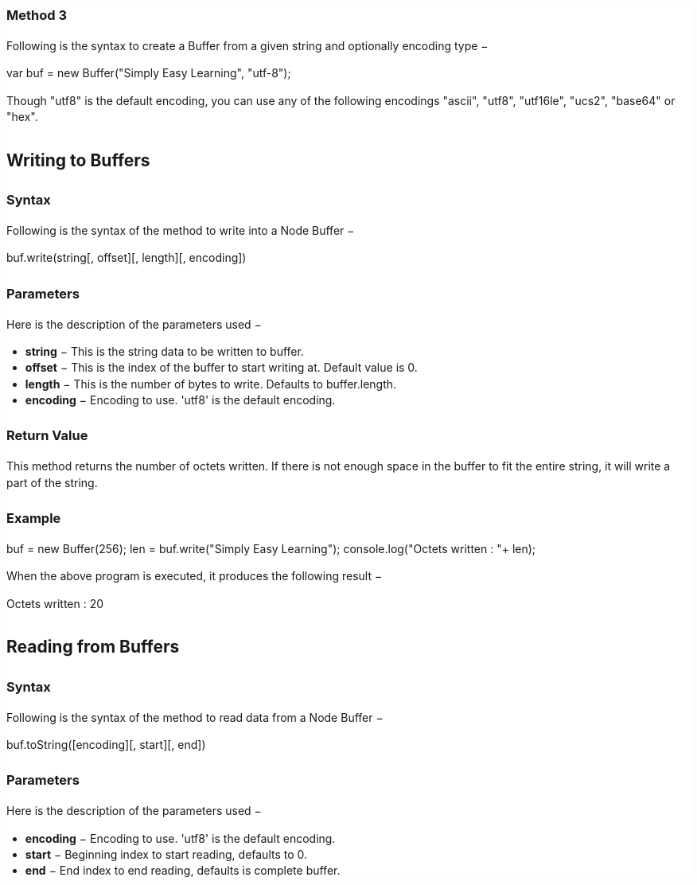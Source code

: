 ### Method 3

Following is the syntax to create a Buffer from a given string and optionally encoding type −

var buf = new Buffer("Simply Easy Learning", "utf-8");

Though "utf8" is the default encoding, you can use any of the following encodings "ascii", "utf8", "utf16le", "ucs2", "base64" or "hex".

## Writing to Buffers

### Syntax

Following is the syntax of the method to write into a Node Buffer −

buf.write(string\[, offset\]\[, length\]\[, encoding\])

### Parameters

Here is the description of the parameters used −

- **string** − This is the string data to be written to buffer.
- **offset** − This is the index of the buffer to start writing at. Default value is 0.
- **length** − This is the number of bytes to write. Defaults to buffer.length.
- **encoding** − Encoding to use. 'utf8' is the default encoding.

### Return Value

This method returns the number of octets written. If there is not enough space in the buffer to fit the entire string, it will write a part of the string.

### Example

buf \= new Buffer(256); len \= buf.write("Simply Easy Learning"); console.log("Octets written : "+ len);

When the above program is executed, it produces the following result −

Octets written : 20

## Reading from Buffers

### Syntax

Following is the syntax of the method to read data from a Node Buffer −

buf.toString(\[encoding\]\[, start\]\[, end\])

### Parameters

Here is the description of the parameters used −

- **encoding** − Encoding to use. 'utf8' is the default encoding.
- **start** − Beginning index to start reading, defaults to 0.
- **end** − End index to end reading, defaults is complete buffer.
